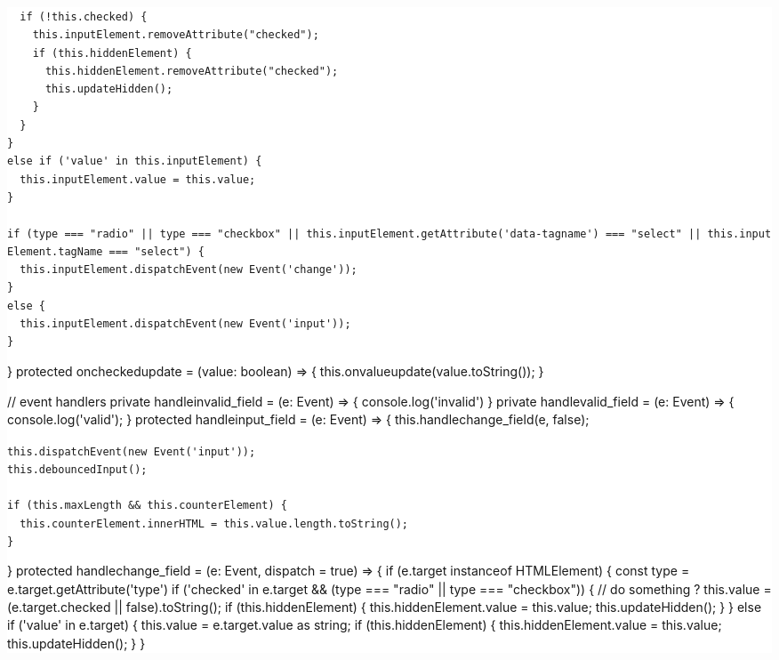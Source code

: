       if (!this.checked) {
        this.inputElement.removeAttribute("checked");
        if (this.hiddenElement) {
          this.hiddenElement.removeAttribute("checked");
          this.updateHidden();
        }
      }
    }
    else if ('value' in this.inputElement) {
      this.inputElement.value = this.value;
    }

    if (type === "radio" || type === "checkbox" || this.inputElement.getAttribute('data-tagname') === "select" || this.inputElement.tagName === "select") {
      this.inputElement.dispatchEvent(new Event('change'));
    }
    else {
      this.inputElement.dispatchEvent(new Event('input'));
    }
  }
  protected oncheckedupdate = (value: boolean) => {
    this.onvalueupdate(value.toString());
  }

  // event handlers
  private handleinvalid_field = (e: Event) => {
    console.log('invalid')
  }
  private handlevalid_field = (e: Event) => {
    console.log('valid');
  }
  protected handleinput_field = (e: Event) => {
    this.handlechange_field(e, false);

    this.dispatchEvent(new Event('input'));
    this.debouncedInput();

    if (this.maxLength && this.counterElement) {
      this.counterElement.innerHTML = this.value.length.toString();
    }
  }
  protected handlechange_field = (e: Event, dispatch = true) => {
    if (e.target instanceof HTMLElement) {
      const type = e.target.getAttribute('type')
      if ('checked' in e.target && (type === "radio" || type === "checkbox")) {
        // do something ?
        this.value = (e.target.checked || false).toString();
        if (this.hiddenElement) {
          this.hiddenElement.value = this.value;
          this.updateHidden();
        }
      }
      else if ('value' in e.target) {
        this.value = e.target.value as string;
        if (this.hiddenElement) {
          this.hiddenElement.value = this.value;
          this.updateHidden();
        }
      }
